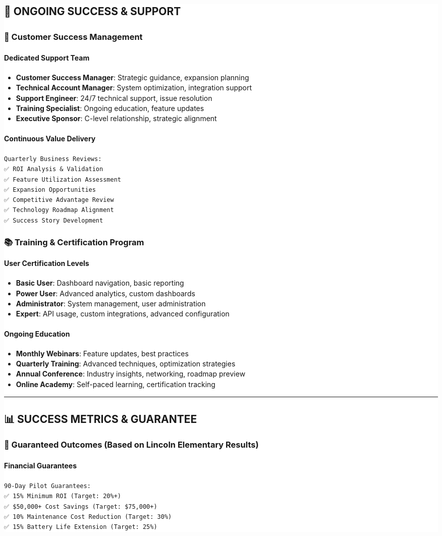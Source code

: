 
## 💼 **ONGOING SUCCESS & SUPPORT**

### **🔧 Customer Success Management**

#### **Dedicated Support Team**
- **Customer Success Manager**: Strategic guidance, expansion planning
- **Technical Account Manager**: System optimization, integration support
- **Support Engineer**: 24/7 technical support, issue resolution
- **Training Specialist**: Ongoing education, feature updates
- **Executive Sponsor**: C-level relationship, strategic alignment

#### **Continuous Value Delivery**
```
Quarterly Business Reviews:
✅ ROI Analysis & Validation
✅ Feature Utilization Assessment
✅ Expansion Opportunities
✅ Competitive Advantage Review
✅ Technology Roadmap Alignment
✅ Success Story Development
```

### **📚 Training & Certification Program**

#### **User Certification Levels**
- **Basic User**: Dashboard navigation, basic reporting
- **Power User**: Advanced analytics, custom dashboards
- **Administrator**: System management, user administration
- **Expert**: API usage, custom integrations, advanced configuration

#### **Ongoing Education**
- **Monthly Webinars**: Feature updates, best practices
- **Quarterly Training**: Advanced techniques, optimization strategies
- **Annual Conference**: Industry insights, networking, roadmap preview
- **Online Academy**: Self-paced learning, certification tracking

---

## 📊 **SUCCESS METRICS & GUARANTEE**

### **🎯 Guaranteed Outcomes (Based on Lincoln Elementary Results)**

#### **Financial Guarantees**
```
90-Day Pilot Guarantees:
✅ 15% Minimum ROI (Target: 20%+)
✅ $50,000+ Cost Savings (Target: $75,000+)
✅ 10% Maintenance Cost Reduction (Target: 30%)
✅ 15% Battery Life Extension (Target: 25%)
```
